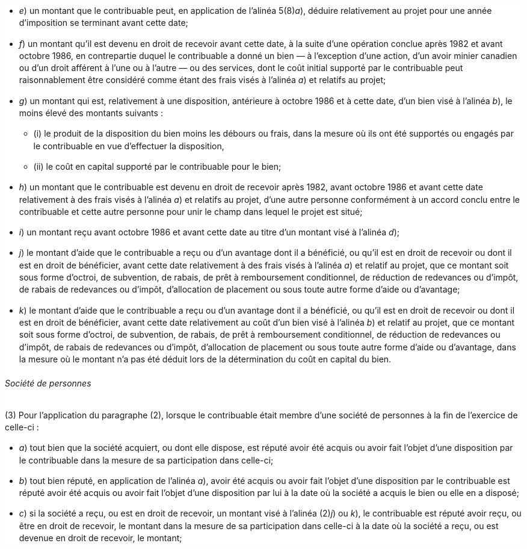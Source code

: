   * _e_) un montant que le contribuable peut, en application de l’alinéa 5(8)_a_), déduire relativement au projet pour une année d’imposition se terminant avant cette date;

  * _f_) un montant qu’il est devenu en droit de recevoir avant cette date, à la suite d’une opération conclue après 1982 et avant octobre 1986, en contrepartie duquel le contribuable a donné un bien — à l’exception d’une action, d’un avoir minier canadien ou d’un droit afférent à l’une ou à l’autre — ou des services, dont le coût initial supporté par le contribuable peut raisonnablement être considéré comme étant des frais visés à l’alinéa _a_) et relatifs au projet;

  * _g_) un montant qui est, relativement à une disposition, antérieure à octobre 1986 et à cette date, d’un bien visé à l’alinéa _b_), le moins élevé des montants suivants :

    * (i) le produit de la disposition du bien moins les débours ou frais, dans la mesure où ils ont été supportés ou engagés par le contribuable en vue d’effectuer la disposition,

    * (ii) le coût en capital supporté par le contribuable pour le bien;

  * _h_) un montant que le contribuable est devenu en droit de recevoir après 1982, avant octobre 1986 et avant cette date relativement à des frais visés à l’alinéa _a_) et relatifs au projet, d’une autre personne conformément à un accord conclu entre le contribuable et cette autre personne pour unir le champ dans lequel le projet est situé;

  * _i_) un montant reçu avant octobre 1986 et avant cette date au titre d’un montant visé à l’alinéa _d_);

  * _j_) le montant d’aide que le contribuable a reçu ou d’un avantage dont il a bénéficié, ou qu’il est en droit de recevoir ou dont il est en droit de bénéficier, avant cette date relativement à des frais visés à l’alinéa _a_) et relatif au projet, que ce montant soit sous forme d’octroi, de subvention, de rabais, de prêt à remboursement conditionnel, de réduction de redevances ou d’impôt, de rabais de redevances ou d’impôt, d’allocation de placement ou sous toute autre forme d’aide ou d’avantage;

  * _k_) le montant d’aide que le contribuable a reçu ou d’un avantage dont il a bénéficié, ou qu’il est en droit de recevoir ou dont il est en droit de bénéficier, avant cette date relativement au coût d’un bien visé à l’alinéa _b_) et relatif au projet, que ce montant soit sous forme d’octroi, de subvention, de rabais, de prêt à remboursement conditionnel, de réduction de redevances ou d’impôt, de rabais de redevances ou d’impôt, d’allocation de placement ou sous toute autre forme d’aide ou d’avantage, dans la mesure où le montant n’a pas été déduit lors de la détermination du coût en capital du bien.

###### Société de personnes

(3) Pour l’application du paragraphe (2), lorsque le contribuable était membre d’une société de personnes à la fin de l’exercice de celle-ci :

  * _a_) tout bien que la société acquiert, ou dont elle dispose, est réputé avoir été acquis ou avoir fait l’objet d’une disposition par le contribuable dans la mesure de sa participation dans celle-ci;

  * _b_) tout bien réputé, en application de l’alinéa _a_), avoir été acquis ou avoir fait l’objet d’une disposition par le contribuable est réputé avoir été acquis ou avoir fait l’objet d’une disposition par lui à la date où la société a acquis le bien ou elle en a disposé;

  * _c_) si la société a reçu, ou est en droit de recevoir, un montant visé à l’alinéa (2)_j_) ou _k_), le contribuable est réputé avoir reçu, ou être en droit de recevoir, le montant dans la mesure de sa participation dans celle-ci à la date où la société a reçu, ou est devenue en droit de recevoir, le montant;
